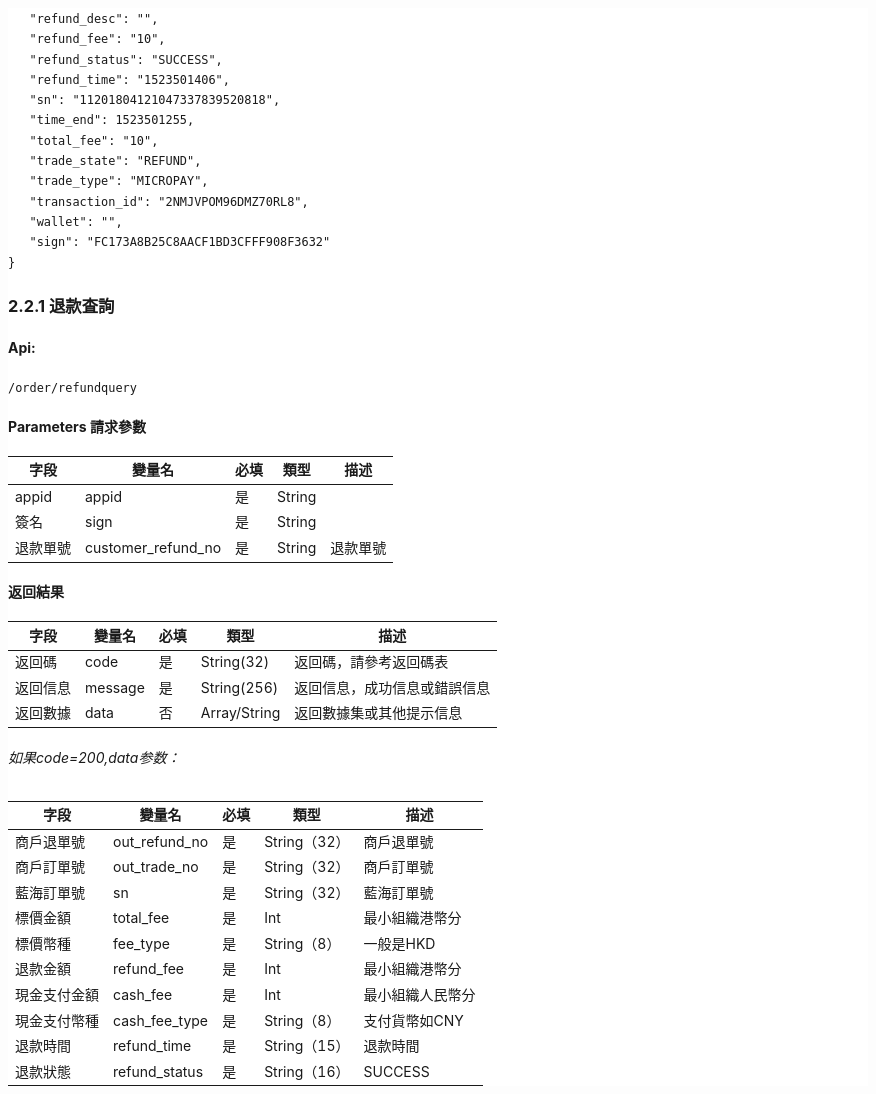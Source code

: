 ```
   "refund_desc": "",
   "refund_fee": "10",
   "refund_status": "SUCCESS",
   "refund_time": "1523501406",
   "sn": "11201804121047337839520818",
   "time_end": 1523501255,
   "total_fee": "10",
   "trade_state": "REFUND",
   "trade_type": "MICROPAY",
   "transaction_id": "2NMJVPOM96DMZ70RL8",
   "wallet": "",
   "sign": "FC173A8B25C8AACF1BD3CFFF908F3632"
}

```

### 2.2.1 退款査詢

#### Api:

```
/order/refundquery
```
#### Parameters 請求參數

字段|變量名|必填|類型|描述
----|----|----|----|----
appid|appid|是|String|
簽名|sign|是|String|
退款單號|customer_refund_no|是|String|退款單號

#### 返回結果

字段|變量名|必填|類型|描述
----|----|----|----|----
返回碼|code|是|String(32)|返回碼，請參考返回碼表
返回信息|message|是|String(256)|返回信息，成功信息或錯誤信息
返回數據|data|否|Array/String|返回數據集或其他提示信息

###### 如果code=200,data参数：

字段|變量名|必填|類型|描述
----|----|----|----|----
商戶退單號|out\_refund_no|是|String（32）|商戶退單號
商戶訂單號|out\_trade_no|是|String（32）|商戶訂單號
藍海訂單號|sn|是|String（32）|藍海訂單號
標價金額|total_fee|是|Int|最小組織港幣分
標價幣種|fee_type|是|String（8）|一般是HKD
退款金額|refund\_fee|是|Int|最小組織港幣分
現金支付金額|cash_fee|是|Int|最小組織人民幣分
現金支付幣種|cash\_fee_type|是|String（8）|支付貨幣如CNY
退款時間|refund_time|是|String（15）|退款時間
退款狀態|refund_status|是|String（16）| SUCCESS
